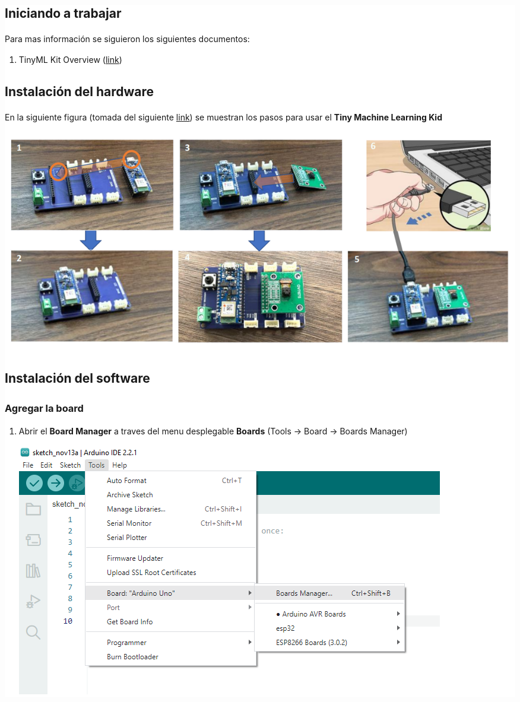 
## Iniciando a trabajar

Para mas información se siguieron los siguientes documentos:
1. TinyML Kit Overview ([link](https://tinyml.seas.harvard.edu/assets/slides/4D/seminars/22.03.11_Marcelo_Rovai.pdf))


## Instalación del hardware

En la siguiente figura (tomada del siguiente [link](http://dejazzer.com/eece4710/docs/W62_Setup.pdf)) se muestran los pasos para usar el **Tiny Machine Learning Kid**

![hw_setup](hw_setup.png)


## Instalación del software

### Agregar la board

1. Abrir el **Board Manager** a traves del menu desplegable **Boards** (Tools → Board → Boards Manager) 
   
   ![board_2](arduino-nano-ble2.png)
